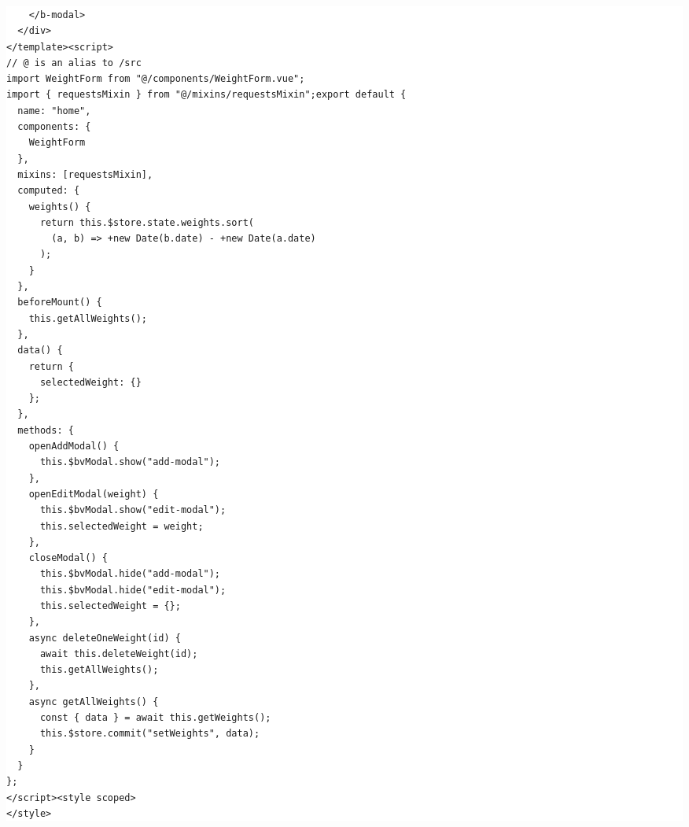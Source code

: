 ```
    </b-modal>
  </div>
</template><script>
// @ is an alias to /src
import WeightForm from "@/components/WeightForm.vue";
import { requestsMixin } from "@/mixins/requestsMixin";export default {
  name: "home",
  components: {
    WeightForm
  },
  mixins: [requestsMixin],
  computed: {
    weights() {
      return this.$store.state.weights.sort(
        (a, b) => +new Date(b.date) - +new Date(a.date)
      );
    }
  },
  beforeMount() {
    this.getAllWeights();
  },
  data() {
    return {
      selectedWeight: {}
    };
  },
  methods: {
    openAddModal() {
      this.$bvModal.show("add-modal");
    },
    openEditModal(weight) {
      this.$bvModal.show("edit-modal");
      this.selectedWeight = weight;
    },
    closeModal() {
      this.$bvModal.hide("add-modal");
      this.$bvModal.hide("edit-modal");
      this.selectedWeight = {};
    },
    async deleteOneWeight(id) {
      await this.deleteWeight(id);
      this.getAllWeights();
    },
    async getAllWeights() {
      const { data } = await this.getWeights();
      this.$store.commit("setWeights", data);
    }
  }
};
</script><style scoped>
</style>
```
